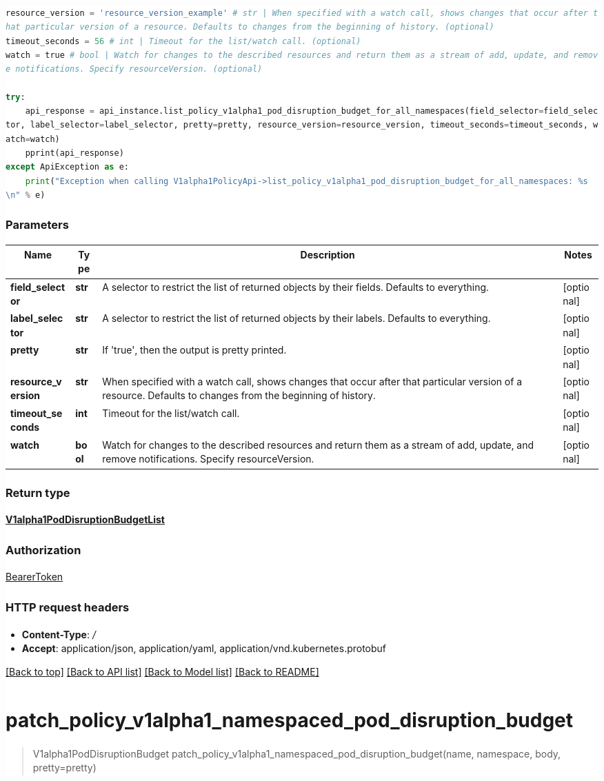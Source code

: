 ```python
resource_version = 'resource_version_example' # str | When specified with a watch call, shows changes that occur after that particular version of a resource. Defaults to changes from the beginning of history. (optional)
timeout_seconds = 56 # int | Timeout for the list/watch call. (optional)
watch = true # bool | Watch for changes to the described resources and return them as a stream of add, update, and remove notifications. Specify resourceVersion. (optional)

try: 
    api_response = api_instance.list_policy_v1alpha1_pod_disruption_budget_for_all_namespaces(field_selector=field_selector, label_selector=label_selector, pretty=pretty, resource_version=resource_version, timeout_seconds=timeout_seconds, watch=watch)
    pprint(api_response)
except ApiException as e:
    print("Exception when calling V1alpha1PolicyApi->list_policy_v1alpha1_pod_disruption_budget_for_all_namespaces: %s\n" % e)
```

### Parameters

Name | Type | Description  | Notes
------------- | ------------- | ------------- | -------------
 **field_selector** | **str**| A selector to restrict the list of returned objects by their fields. Defaults to everything. | [optional] 
 **label_selector** | **str**| A selector to restrict the list of returned objects by their labels. Defaults to everything. | [optional] 
 **pretty** | **str**| If &#39;true&#39;, then the output is pretty printed. | [optional] 
 **resource_version** | **str**| When specified with a watch call, shows changes that occur after that particular version of a resource. Defaults to changes from the beginning of history. | [optional] 
 **timeout_seconds** | **int**| Timeout for the list/watch call. | [optional] 
 **watch** | **bool**| Watch for changes to the described resources and return them as a stream of add, update, and remove notifications. Specify resourceVersion. | [optional] 

### Return type

[**V1alpha1PodDisruptionBudgetList**](V1alpha1PodDisruptionBudgetList.md)

### Authorization

[BearerToken](../README.md#BearerToken)

### HTTP request headers

 - **Content-Type**: */*
 - **Accept**: application/json, application/yaml, application/vnd.kubernetes.protobuf

[[Back to top]](#) [[Back to API list]](../README.md#documentation-for-api-endpoints) [[Back to Model list]](../README.md#documentation-for-models) [[Back to README]](../README.md)

# **patch_policy_v1alpha1_namespaced_pod_disruption_budget**
> V1alpha1PodDisruptionBudget patch_policy_v1alpha1_namespaced_pod_disruption_budget(name, namespace, body, pretty=pretty)
